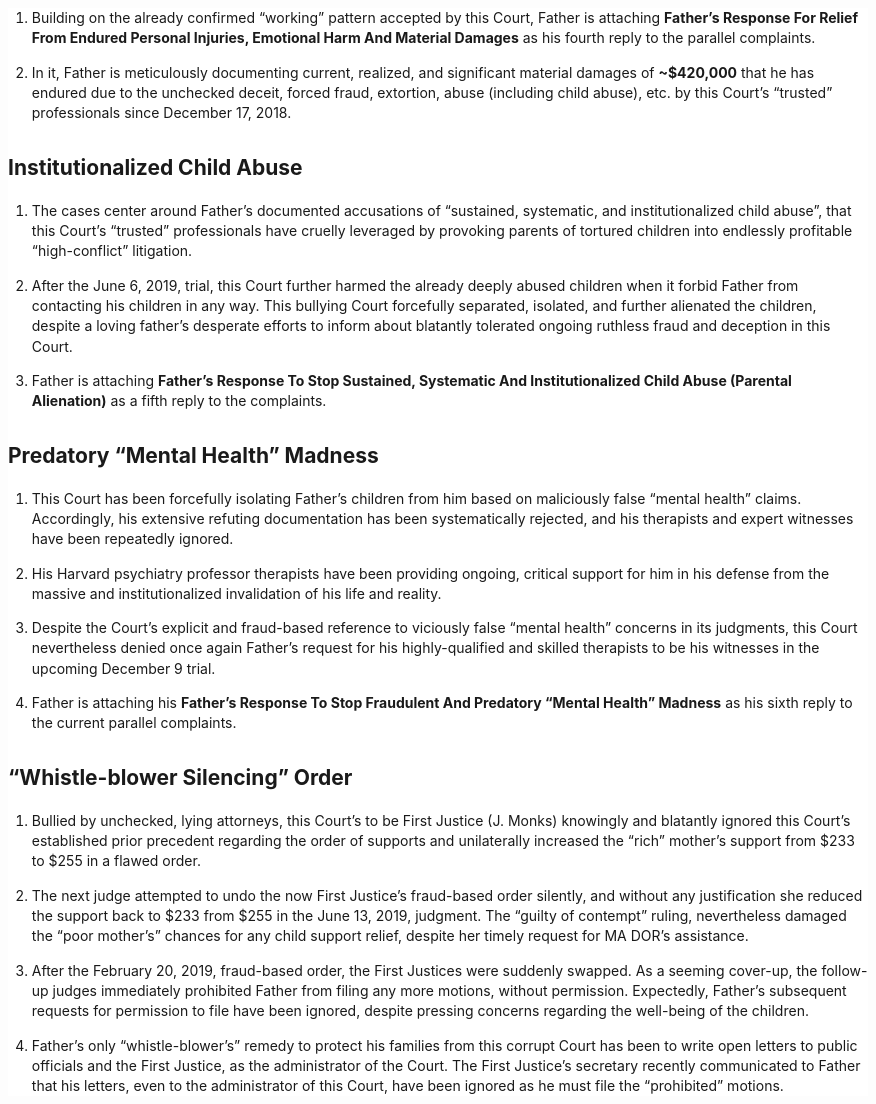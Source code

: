 1. Building on the already confirmed “working” pattern accepted by this Court, Father is attaching **Father’s Response For Relief From Endured Personal Injuries, Emotional Harm And Material Damages** as his fourth reply to the parallel complaints.

1. In it, Father is meticulously documenting current, realized, and significant material damages of **~$420,000** that he has endured due to the unchecked deceit, forced fraud, extortion, abuse (including child abuse), etc. by this Court’s “trusted” professionals since December 17, 2018.

## Institutionalized Child Abuse

1. The cases center around Father’s documented accusations of “sustained, systematic, and institutionalized child abuse”, that this Court’s “trusted” professionals have cruelly leveraged by provoking parents of tortured children into endlessly profitable “high-conflict” litigation.

1. After the June 6, 2019, trial, this Court further harmed the already deeply abused children when it forbid Father from contacting his children in any way. This bullying Court forcefully separated, isolated, and further alienated the children, despite a loving father’s desperate efforts to inform about blatantly tolerated ongoing ruthless fraud and deception in this Court.

1. Father is attaching **Father’s Response To Stop Sustained, Systematic And Institutionalized Child Abuse (Parental Alienation)** as a fifth reply to the complaints.

## Predatory “Mental Health” Madness

1. This Court has been forcefully isolating Father’s children from him based on maliciously false “mental health” claims. Accordingly, his extensive refuting documentation has been systematically rejected, and his therapists and expert witnesses have been repeatedly ignored.

1. His Harvard psychiatry professor therapists have been providing ongoing, critical support for him in his defense from the massive and institutionalized invalidation of his life and reality.

1. Despite the Court’s explicit and fraud-based reference to viciously false “mental health” concerns in its judgments, this Court nevertheless denied once again Father’s request for his highly-qualified and skilled therapists to be his witnesses in the upcoming December 9 trial.

1. Father is attaching his **Father’s Response To Stop Fraudulent And Predatory “Mental Health” Madness** as his sixth reply to the current parallel complaints.

## “Whistle-blower Silencing” Order

1. Bullied by unchecked, lying attorneys, this Court’s to be First Justice (J. Monks) knowingly and blatantly ignored this Court’s established prior precedent regarding the order of supports and unilaterally increased the “rich” mother’s support from $233 to $255 in a flawed order.

1. The next judge attempted to undo the now First Justice’s fraud-based order silently, and without any justification she reduced the support back to $233 from $255 in the June 13, 2019, judgment. The “guilty of contempt” ruling, nevertheless damaged the “poor mother’s” chances for any child support relief, despite her timely request for MA DOR’s assistance.

1. After the February 20, 2019, fraud-based order, the First Justices were suddenly swapped. As a seeming cover-up, the follow-up judges immediately prohibited Father from filing any more motions, without permission. Expectedly, Father’s subsequent requests for permission to file have been ignored, despite pressing concerns regarding the well-being of the children.

1. Father’s only “whistle-blower’s” remedy to protect his families from this corrupt Court has been to write open letters to public officials and the First Justice, as the administrator of the Court. The First Justice’s secretary recently communicated to Father that his letters, even to the administrator of this Court, have been ignored as he must file the “prohibited” motions.
